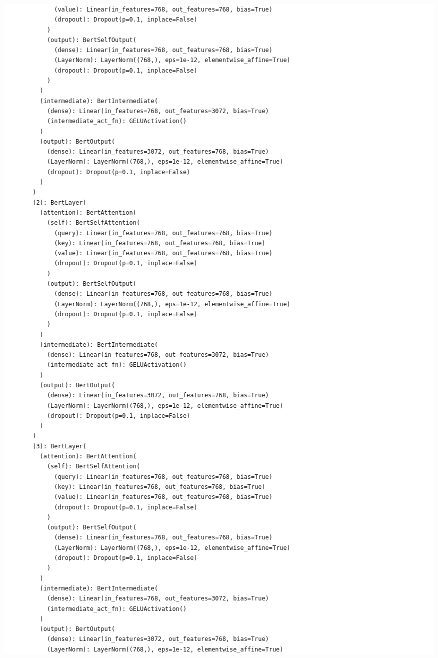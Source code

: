                  (value): Linear(in_features=768, out_features=768, bias=True)
                  (dropout): Dropout(p=0.1, inplace=False)
                )
                (output): BertSelfOutput(
                  (dense): Linear(in_features=768, out_features=768, bias=True)
                  (LayerNorm): LayerNorm((768,), eps=1e-12, elementwise_affine=True)
                  (dropout): Dropout(p=0.1, inplace=False)
                )
              )
              (intermediate): BertIntermediate(
                (dense): Linear(in_features=768, out_features=3072, bias=True)
                (intermediate_act_fn): GELUActivation()
              )
              (output): BertOutput(
                (dense): Linear(in_features=3072, out_features=768, bias=True)
                (LayerNorm): LayerNorm((768,), eps=1e-12, elementwise_affine=True)
                (dropout): Dropout(p=0.1, inplace=False)
              )
            )
            (2): BertLayer(
              (attention): BertAttention(
                (self): BertSelfAttention(
                  (query): Linear(in_features=768, out_features=768, bias=True)
                  (key): Linear(in_features=768, out_features=768, bias=True)
                  (value): Linear(in_features=768, out_features=768, bias=True)
                  (dropout): Dropout(p=0.1, inplace=False)
                )
                (output): BertSelfOutput(
                  (dense): Linear(in_features=768, out_features=768, bias=True)
                  (LayerNorm): LayerNorm((768,), eps=1e-12, elementwise_affine=True)
                  (dropout): Dropout(p=0.1, inplace=False)
                )
              )
              (intermediate): BertIntermediate(
                (dense): Linear(in_features=768, out_features=3072, bias=True)
                (intermediate_act_fn): GELUActivation()
              )
              (output): BertOutput(
                (dense): Linear(in_features=3072, out_features=768, bias=True)
                (LayerNorm): LayerNorm((768,), eps=1e-12, elementwise_affine=True)
                (dropout): Dropout(p=0.1, inplace=False)
              )
            )
            (3): BertLayer(
              (attention): BertAttention(
                (self): BertSelfAttention(
                  (query): Linear(in_features=768, out_features=768, bias=True)
                  (key): Linear(in_features=768, out_features=768, bias=True)
                  (value): Linear(in_features=768, out_features=768, bias=True)
                  (dropout): Dropout(p=0.1, inplace=False)
                )
                (output): BertSelfOutput(
                  (dense): Linear(in_features=768, out_features=768, bias=True)
                  (LayerNorm): LayerNorm((768,), eps=1e-12, elementwise_affine=True)
                  (dropout): Dropout(p=0.1, inplace=False)
                )
              )
              (intermediate): BertIntermediate(
                (dense): Linear(in_features=768, out_features=3072, bias=True)
                (intermediate_act_fn): GELUActivation()
              )
              (output): BertOutput(
                (dense): Linear(in_features=3072, out_features=768, bias=True)
                (LayerNorm): LayerNorm((768,), eps=1e-12, elementwise_affine=True)
